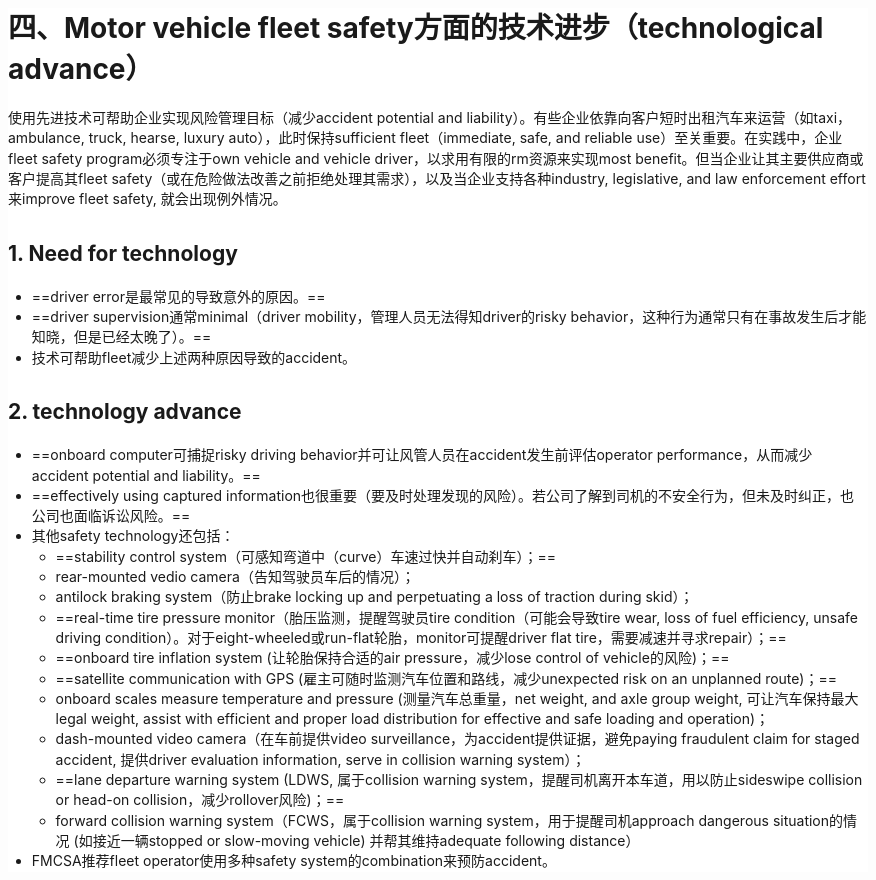 # 四、Motor vehicle fleet safety方面的技术进步（technological advance）
使用先进技术可帮助企业实现风险管理目标（减少accident potential and liability）。有些企业依靠向客户短时出租汽车来运营（如taxi，ambulance, truck, hearse, luxury auto），此时保持sufficient fleet（immediate, safe, and reliable use）至关重要。在实践中，企业fleet safety program必须专注于own vehicle and vehicle driver，以求用有限的rm资源来实现most benefit。但当企业让其主要供应商或客户提高其fleet safety（或在危险做法改善之前拒绝处理其需求），以及当企业支持各种industry, legislative, and law enforcement effort来improve fleet safety, 就会出现例外情况。

## 1. Need for technology
- ==driver error是最常见的导致意外的原因。==
- ==driver supervision通常minimal（driver mobility，管理人员无法得知driver的risky behavior，这种行为通常只有在事故发生后才能知晓，但是已经太晚了）。==
- 技术可帮助fleet减少上述两种原因导致的accident。

## 2. technology advance
- ==onboard computer可捕捉risky driving behavior并可让风管人员在accident发生前评估operator performance，从而减少accident potential and liability。==
- ==effectively using captured information也很重要（要及时处理发现的风险）。若公司了解到司机的不安全行为，但未及时纠正，也公司也面临诉讼风险。==
- 其他safety technology还包括：
	- ==stability control system（可感知弯道中（curve）车速过快并自动刹车）；==
	- rear-mounted vedio camera（告知驾驶员车后的情况）；
	- antilock braking system（防止brake locking up and perpetuating a loss of traction during skid）；
	- ==real-time tire pressure monitor（胎压监测，提醒驾驶员tire condition（可能会导致tire wear, loss of fuel efficiency, unsafe driving condition）。对于eight-wheeled或run-flat轮胎，monitor可提醒driver flat tire，需要减速并寻求repair）；==
	- ==onboard tire inflation system (让轮胎保持合适的air pressure，减少lose control of vehicle的风险)；==
	- ==satellite communication with GPS (雇主可随时监测汽车位置和路线，减少unexpected risk on an unplanned route)；==
	- onboard scales measure temperature and pressure (测量汽车总重量，net weight, and axle group weight, 可让汽车保持最大legal weight, assist with efficient and proper load distribution for effective and safe loading and operation)；
	- dash-mounted video camera（在车前提供video surveillance，为accident提供证据，避免paying fraudulent claim for staged accident, 提供driver evaluation information, serve in collision warning system）；
	- ==lane departure warning system (LDWS, 属于collision warning system，提醒司机离开本车道，用以防止sideswipe collision or head-on collision，减少rollover风险)；==
	- forward collision warning system（FCWS，属于collision warning system，用于提醒司机approach dangerous situation的情况 (如接近一辆stopped or slow-moving vehicle) 并帮其维持adequate following distance）
- FMCSA推荐fleet operator使用多种safety system的combination来预防accident。
